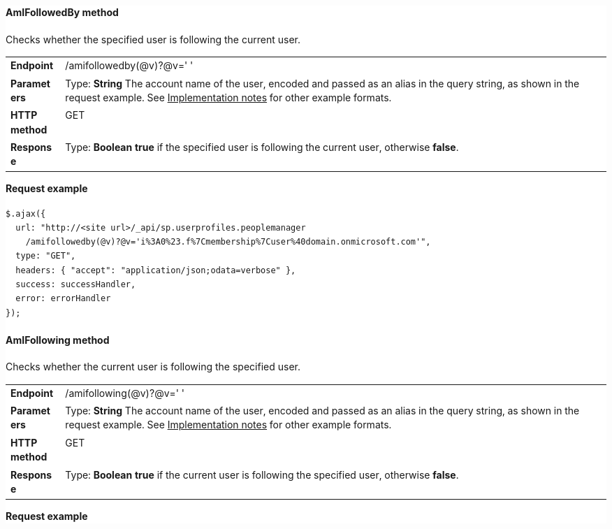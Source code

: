 
 

#### AmIFollowedBy method
<a name="bk_PeopleManagerAmIFollowedBy"> </a>

Checks whether the specified user is following the current user.
 

 

|||
|:-----|:-----|
|**Endpoint**|/amifollowedby(@v)?@v=' _<account name>_'|
|**Parameters**|Type:  **String** The account name of the user, encoded and passed as an alias in the query string, as shown in the request example. See  [Implementation notes](user-profiles-rest-api-reference.md#bk_Notes) for other example formats.|
|**HTTP method**|GET|
|**Response**|Type:  **Boolean**  **true** if the specified user is following the current user, otherwise **false**.|

 
 **Request example**
 

 



```
$.ajax({
  url: "http://<site url>/_api/sp.userprofiles.peoplemanager
    /amifollowedby(@v)?@v='i%3A0%23.f%7Cmembership%7Cuser%40domain.onmicrosoft.com'",
  type: "GET",
  headers: { "accept": "application/json;odata=verbose" },
  success: successHandler,
  error: errorHandler
});
```


#### AmIFollowing method
<a name="bk_PeopleManagerAmIFollowing"> </a>

Checks whether the current user is following the specified user.
 

 

|||
|:-----|:-----|
|**Endpoint**|/amifollowing(@v)?@v=' _<account name>_'|
|**Parameters**|Type:  **String** The account name of the user, encoded and passed as an alias in the query string, as shown in the request example. See  [Implementation notes](user-profiles-rest-api-reference.md#bk_Notes) for other example formats.|
|**HTTP method**|GET|
|**Response**|Type:  **Boolean**  **true** if the current user is following the specified user, otherwise **false**.|

 
 **Request example**
 
